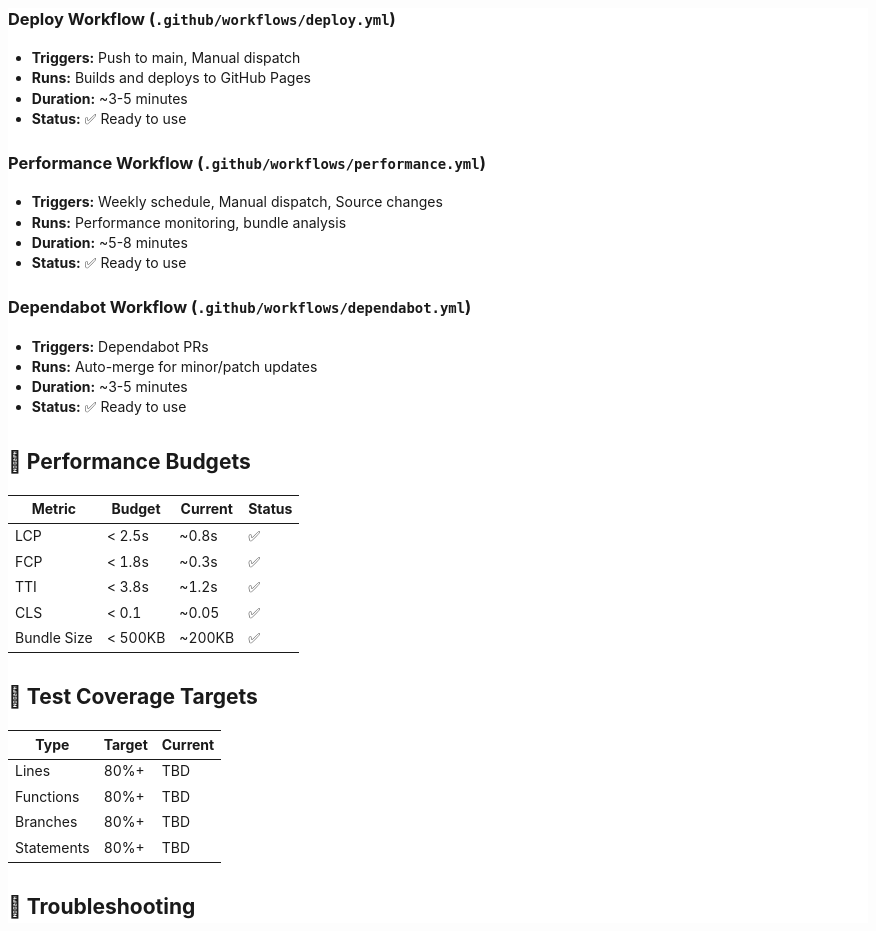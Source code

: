 ### Deploy Workflow (`.github/workflows/deploy.yml`)

- **Triggers:** Push to main, Manual dispatch
- **Runs:** Builds and deploys to GitHub Pages
- **Duration:** ~3-5 minutes
- **Status:** ✅ Ready to use

### Performance Workflow (`.github/workflows/performance.yml`)

- **Triggers:** Weekly schedule, Manual dispatch, Source changes
- **Runs:** Performance monitoring, bundle analysis
- **Duration:** ~5-8 minutes
- **Status:** ✅ Ready to use

### Dependabot Workflow (`.github/workflows/dependabot.yml`)

- **Triggers:** Dependabot PRs
- **Runs:** Auto-merge for minor/patch updates
- **Duration:** ~3-5 minutes
- **Status:** ✅ Ready to use

## 🎯 Performance Budgets

| Metric      | Budget  | Current | Status |
| ----------- | ------- | ------- | ------ |
| LCP         | < 2.5s  | ~0.8s   | ✅     |
| FCP         | < 1.8s  | ~0.3s   | ✅     |
| TTI         | < 3.8s  | ~1.2s   | ✅     |
| CLS         | < 0.1   | ~0.05   | ✅     |
| Bundle Size | < 500KB | ~200KB  | ✅     |

## 🧪 Test Coverage Targets

| Type       | Target | Current |
| ---------- | ------ | ------- |
| Lines      | 80%+   | TBD     |
| Functions  | 80%+   | TBD     |
| Branches   | 80%+   | TBD     |
| Statements | 80%+   | TBD     |

## 🚨 Troubleshooting
